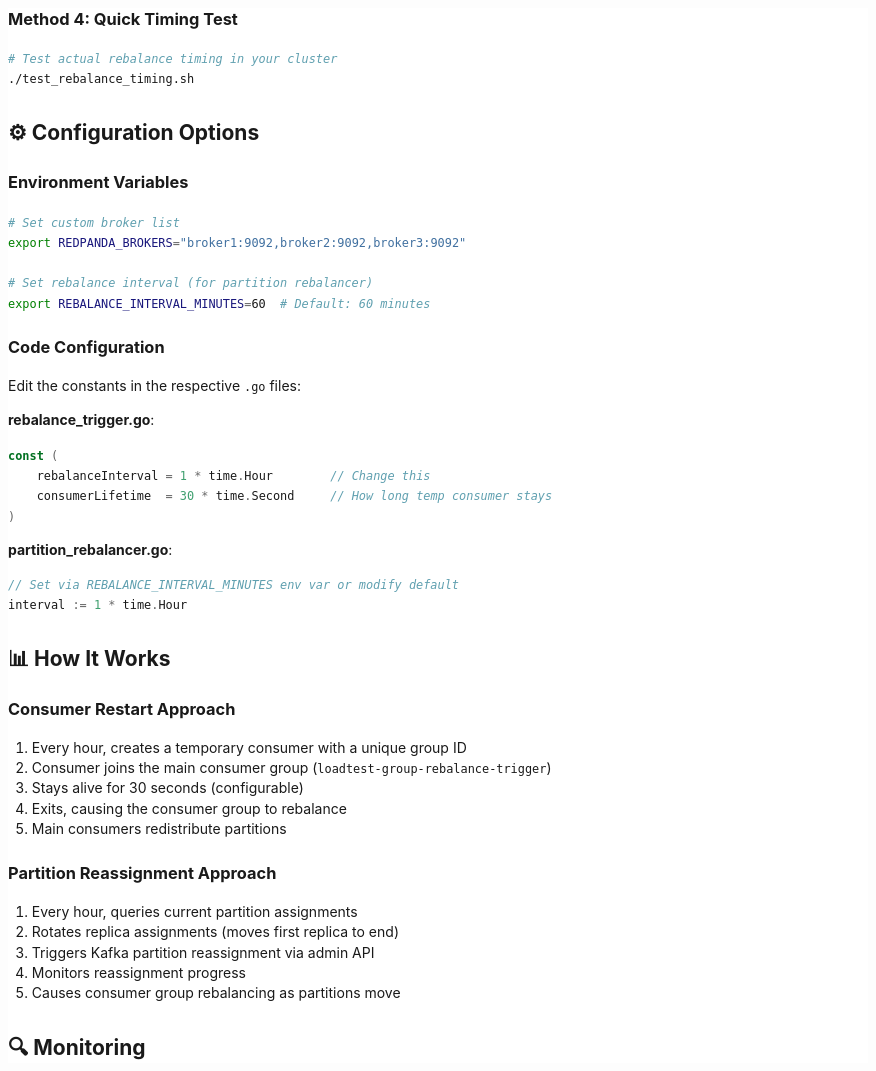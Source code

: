 ### Method 4: Quick Timing Test
```bash
# Test actual rebalance timing in your cluster
./test_rebalance_timing.sh
```

## ⚙️ **Configuration Options**

### Environment Variables
```bash
# Set custom broker list
export REDPANDA_BROKERS="broker1:9092,broker2:9092,broker3:9092"

# Set rebalance interval (for partition rebalancer)
export REBALANCE_INTERVAL_MINUTES=60  # Default: 60 minutes
```

### Code Configuration
Edit the constants in the respective `.go` files:

**rebalance_trigger.go**:
```go
const (
    rebalanceInterval = 1 * time.Hour        // Change this
    consumerLifetime  = 30 * time.Second     // How long temp consumer stays
)
```

**partition_rebalancer.go**:
```go
// Set via REBALANCE_INTERVAL_MINUTES env var or modify default
interval := 1 * time.Hour
```

## 📊 **How It Works**

### Consumer Restart Approach
1. Every hour, creates a temporary consumer with a unique group ID
2. Consumer joins the main consumer group (`loadtest-group-rebalance-trigger`)
3. Stays alive for 30 seconds (configurable)
4. Exits, causing the consumer group to rebalance
5. Main consumers redistribute partitions

### Partition Reassignment Approach  
1. Every hour, queries current partition assignments
2. Rotates replica assignments (moves first replica to end)
3. Triggers Kafka partition reassignment via admin API
4. Monitors reassignment progress
5. Causes consumer group rebalancing as partitions move

## 🔍 **Monitoring**

